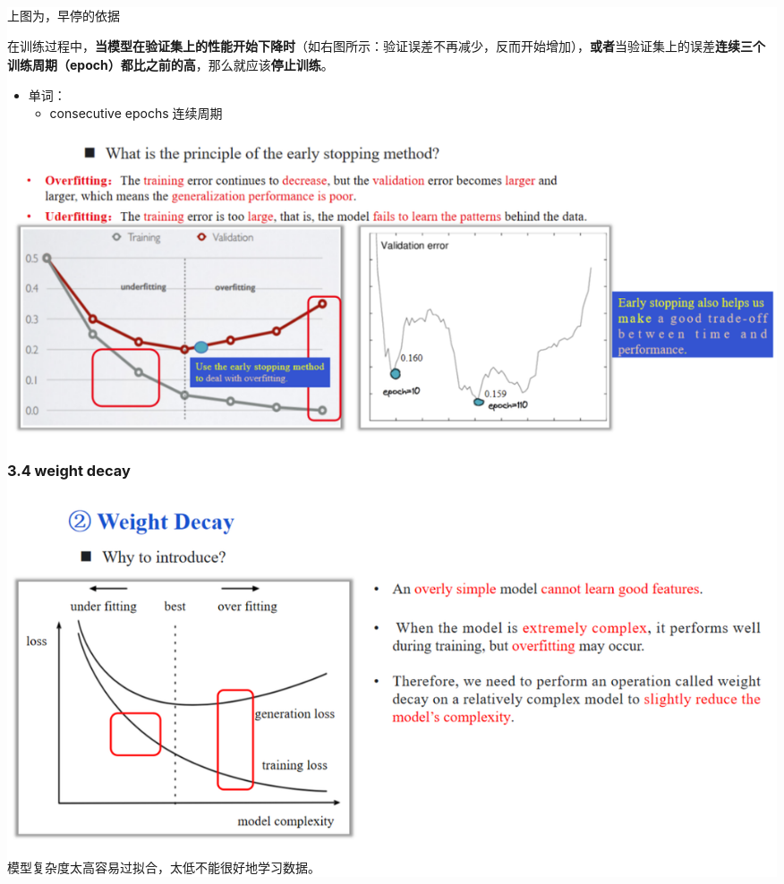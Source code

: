 上图为，早停的依据

在训练过程中，**当模型在验证集上的性能开始下降时**（如右图所示：验证误差不再减少，反而开始增加），**或者**当验证集上的误差**连续三个训练周期（epoch）都比之前的高**，那么就应该**停止训练**。

- 单词：
    - consecutive epochs 连续周期

![image-20250529174540305](./01-03.assets/image-20250529174540305.png)

### 3.4 weight decay

![image-20250529175328088](./01-03.assets/image-20250529175328088.png)

模型复杂度太高容易过拟合，太低不能很好地学习数据。
